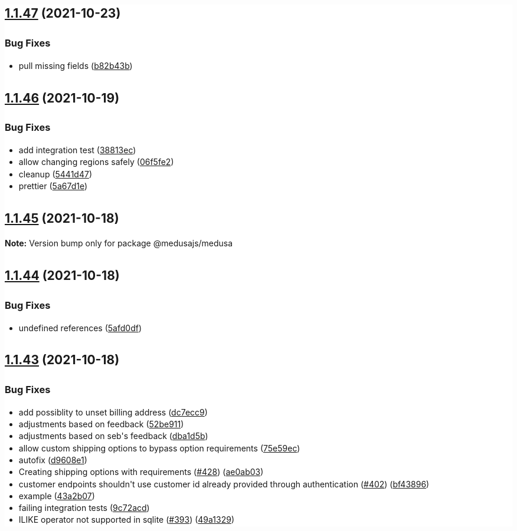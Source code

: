 ## [1.1.47](https://github.com/medusajs/medusa/compare/@medusajs/medusa@1.1.46...@medusajs/medusa@1.1.47) (2021-10-23)

### Bug Fixes

- pull missing fields ([b82b43b](https://github.com/medusajs/medusa/commit/b82b43b4c64dc5bc705a439a214f9d1dc9976e21))

## [1.1.46](https://github.com/medusajs/medusa/compare/@medusajs/medusa@1.1.45...@medusajs/medusa@1.1.46) (2021-10-19)

### Bug Fixes

- add integration test ([38813ec](https://github.com/medusajs/medusa/commit/38813ec66f23526054f7e35adf4157ce98703167))
- allow changing regions safely ([06f5fe2](https://github.com/medusajs/medusa/commit/06f5fe267013d95231d96318fe8a055ad8040174))
- cleanup ([5441d47](https://github.com/medusajs/medusa/commit/5441d47f88d759742e3d3d29b29bc38feceac583))
- prettier ([5a67d1e](https://github.com/medusajs/medusa/commit/5a67d1e7fd3d9da9dca0781d0feab60db1f1099a))

## [1.1.45](https://github.com/medusajs/medusa/compare/@medusajs/medusa@1.1.44...@medusajs/medusa@1.1.45) (2021-10-18)

**Note:** Version bump only for package @medusajs/medusa

## [1.1.44](https://github.com/medusajs/medusa/compare/@medusajs/medusa@1.1.43...@medusajs/medusa@1.1.44) (2021-10-18)

### Bug Fixes

- undefined references ([5afd0df](https://github.com/medusajs/medusa/commit/5afd0dfbabaebfb6b09f0e2f055386ac76059372))

## [1.1.43](https://github.com/medusajs/medusa/compare/@medusajs/medusa@1.1.41...@medusajs/medusa@1.1.43) (2021-10-18)

### Bug Fixes

- add possiblity to unset billing address ([dc7ecc9](https://github.com/medusajs/medusa/commit/dc7ecc959ae6792351a733fa9f24c95bb6e9e893))
- adjustments based on feedback ([52be911](https://github.com/medusajs/medusa/commit/52be911e506dfb80c2f39aac31d33a8805e4b6d2))
- adjustments based on seb's feedback ([dba1d5b](https://github.com/medusajs/medusa/commit/dba1d5bb69f02e822f883cc3081fc3c2e4e26dff))
- allow custom shipping options to bypass option requirements ([75e59ec](https://github.com/medusajs/medusa/commit/75e59ec6d540e19708929e8a76e97fdb1feef813))
- autofix ([d9608e1](https://github.com/medusajs/medusa/commit/d9608e15e815898aa58cdf253fd46c3834ce3bda))
- Creating shipping options with requirements ([#428](https://github.com/medusajs/medusa/issues/428)) ([ae0ab03](https://github.com/medusajs/medusa/commit/ae0ab03fac2747ec251abbb6161182dd21218ba6))
- customer endpoints shouldn't use customer id already provided through authentication ([#402](https://github.com/medusajs/medusa/issues/402)) ([bf43896](https://github.com/medusajs/medusa/commit/bf43896d1942d352efcf8b900f4a31fef0fe215d))
- example ([43a2b07](https://github.com/medusajs/medusa/commit/43a2b07866aab722ddb8dc24fe33d4afb7df1d1c))
- failing integration tests ([9c72acd](https://github.com/medusajs/medusa/commit/9c72acda408fea994da3828163f9e6d436846721))
- ILIKE operator not supported in sqlite ([#393](https://github.com/medusajs/medusa/issues/393)) ([49a1329](https://github.com/medusajs/medusa/commit/49a132976ded4d094a5129029743f73a020ecf04))